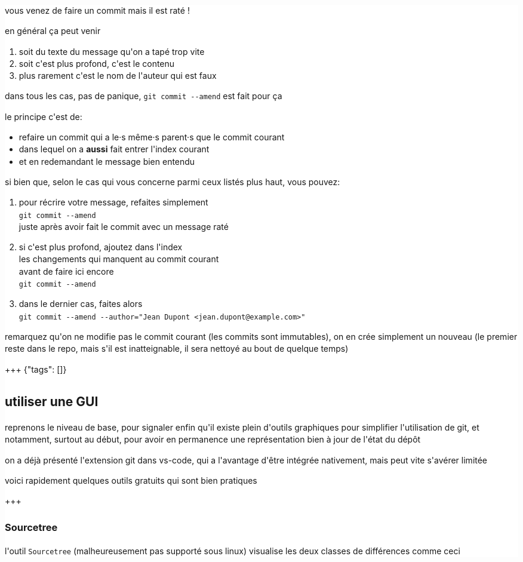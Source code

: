 vous venez de faire un commit mais il est raté !

en général ça peut venir

1. soit du texte du message qu'on a tapé trop vite
1. soit c'est plus profond, c'est le contenu
1. plus rarement c'est le nom de l'auteur qui est faux

dans tous les cas, pas de panique, `git commit --amend` est fait pour ça

le principe c'est de:

* refaire un commit qui a le·s même·s parent·s que le commit courant
* dans lequel on a **aussi** fait entrer l'index courant
* et en redemandant le message bien entendu

si bien que, selon le cas qui vous concerne parmi ceux listés plus haut, vous pouvez:

1. pour récrire votre message, refaites simplement  
   `git commit --amend`  
   juste après avoir fait le commit avec un message raté
   
2. si c'est plus profond, ajoutez dans l'index  
   les changements qui manquent au commit courant  
   avant de faire ici encore  
   `git commit --amend`  

3. dans le dernier cas, faites alors  
   `git commit --amend --author="Jean Dupont <jean.dupont@example.com>"`
  
remarquez qu'on ne modifie pas le commit courant (les commits sont immutables), on en crée simplement un nouveau (le premier reste dans le repo, mais s'il est inatteignable, il sera nettoyé au bout de quelque temps)

+++ {"tags": []}

## utiliser une GUI

reprenons le niveau de base, pour signaler enfin qu'il existe plein d'outils graphiques pour simplifier l'utilisation de git, et notamment, surtout au début, pour avoir en permanence une représentation bien à jour de l'état du dépôt

on a déjà présenté l'extension git dans vs-code, qui a l'avantage d'être intégrée nativement, mais peut vite s'avérer limitée

voici rapidement quelques outils gratuits qui sont bien pratiques

+++

### Sourcetree

l'outil `Sourcetree` (malheureusement pas supporté sous linux) visualise les deux classes de différences comme ceci
